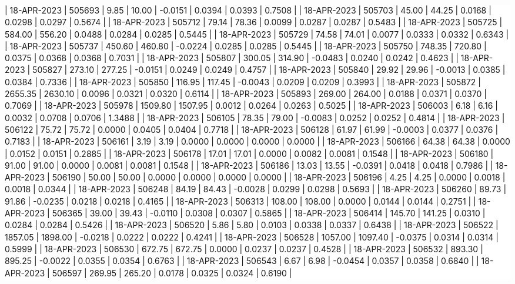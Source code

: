 | 18-APR-2023 | 505693 | 9.85 | 10.00 | -0.0151 | 0.0394 | 0.0393 | 0.7508 |
| 18-APR-2023 | 505703 | 45.00 | 44.25 | 0.0168 | 0.0298 | 0.0297 | 0.5674 |
| 18-APR-2023 | 505712 | 79.14 | 78.36 | 0.0099 | 0.0287 | 0.0287 | 0.5483 |
| 18-APR-2023 | 505725 | 584.00 | 556.20 | 0.0488 | 0.0284 | 0.0285 | 0.5445 |
| 18-APR-2023 | 505729 | 74.58 | 74.01 | 0.0077 | 0.0333 | 0.0332 | 0.6343 |
| 18-APR-2023 | 505737 | 450.60 | 460.80 | -0.0224 | 0.0285 | 0.0285 | 0.5445 |
| 18-APR-2023 | 505750 | 748.35 | 720.80 | 0.0375 | 0.0368 | 0.0368 | 0.7031 |
| 18-APR-2023 | 505807 | 300.05 | 314.90 | -0.0483 | 0.0240 | 0.0242 | 0.4623 |
| 18-APR-2023 | 505827 | 273.10 | 277.25 | -0.0151 | 0.0249 | 0.0249 | 0.4757 |
| 18-APR-2023 | 505840 | 29.92 | 29.96 | -0.0013 | 0.0385 | 0.0384 | 0.7336 |
| 18-APR-2023 | 505850 | 116.95 | 117.45 | -0.0043 | 0.0209 | 0.0209 | 0.3993 |
| 18-APR-2023 | 505872 | 2655.35 | 2630.10 | 0.0096 | 0.0321 | 0.0320 | 0.6114 |
| 18-APR-2023 | 505893 | 269.00 | 264.00 | 0.0188 | 0.0371 | 0.0370 | 0.7069 |
| 18-APR-2023 | 505978 | 1509.80 | 1507.95 | 0.0012 | 0.0264 | 0.0263 | 0.5025 |
| 18-APR-2023 | 506003 | 6.18 | 6.16 | 0.0032 | 0.0708 | 0.0706 | 1.3488 |
| 18-APR-2023 | 506105 | 78.35 | 79.00 | -0.0083 | 0.0252 | 0.0252 | 0.4814 |
| 18-APR-2023 | 506122 | 75.72 | 75.72 | 0.0000 | 0.0405 | 0.0404 | 0.7718 |
| 18-APR-2023 | 506128 | 61.97 | 61.99 | -0.0003 | 0.0377 | 0.0376 | 0.7183 |
| 18-APR-2023 | 506161 | 3.19 | 3.19 | 0.0000 | 0.0000 | 0.0000 | 0.0000 |
| 18-APR-2023 | 506166 | 64.38 | 64.38 | 0.0000 | 0.0152 | 0.0151 | 0.2885 |
| 18-APR-2023 | 506178 | 17.01 | 17.01 | 0.0000 | 0.0082 | 0.0081 | 0.1548 |
| 18-APR-2023 | 506180 | 91.00 | 91.00 | 0.0000 | 0.0081 | 0.0081 | 0.1548 |
| 18-APR-2023 | 506186 | 13.03 | 13.55 | -0.0391 | 0.0418 | 0.0418 | 0.7986 |
| 18-APR-2023 | 506190 | 50.00 | 50.00 | 0.0000 | 0.0000 | 0.0000 | 0.0000 |
| 18-APR-2023 | 506196 | 4.25 | 4.25 | 0.0000 | 0.0018 | 0.0018 | 0.0344 |
| 18-APR-2023 | 506248 | 84.19 | 84.43 | -0.0028 | 0.0299 | 0.0298 | 0.5693 |
| 18-APR-2023 | 506260 | 89.73 | 91.86 | -0.0235 | 0.0218 | 0.0218 | 0.4165 |
| 18-APR-2023 | 506313 | 108.00 | 108.00 | 0.0000 | 0.0144 | 0.0144 | 0.2751 |
| 18-APR-2023 | 506365 | 39.00 | 39.43 | -0.0110 | 0.0308 | 0.0307 | 0.5865 |
| 18-APR-2023 | 506414 | 145.70 | 141.25 | 0.0310 | 0.0284 | 0.0284 | 0.5426 |
| 18-APR-2023 | 506520 | 5.86 | 5.80 | 0.0103 | 0.0338 | 0.0337 | 0.6438 |
| 18-APR-2023 | 506522 | 1857.05 | 1898.00 | -0.0218 | 0.0222 | 0.0222 | 0.4241 |
| 18-APR-2023 | 506528 | 1057.00 | 1097.40 | -0.0375 | 0.0314 | 0.0314 | 0.5999 |
| 18-APR-2023 | 506530 | 672.75 | 672.75 | 0.0000 | 0.0237 | 0.0237 | 0.4528 |
| 18-APR-2023 | 506532 | 893.30 | 895.25 | -0.0022 | 0.0355 | 0.0354 | 0.6763 |
| 18-APR-2023 | 506543 | 6.67 | 6.98 | -0.0454 | 0.0357 | 0.0358 | 0.6840 |
| 18-APR-2023 | 506597 | 269.95 | 265.20 | 0.0178 | 0.0325 | 0.0324 | 0.6190 |